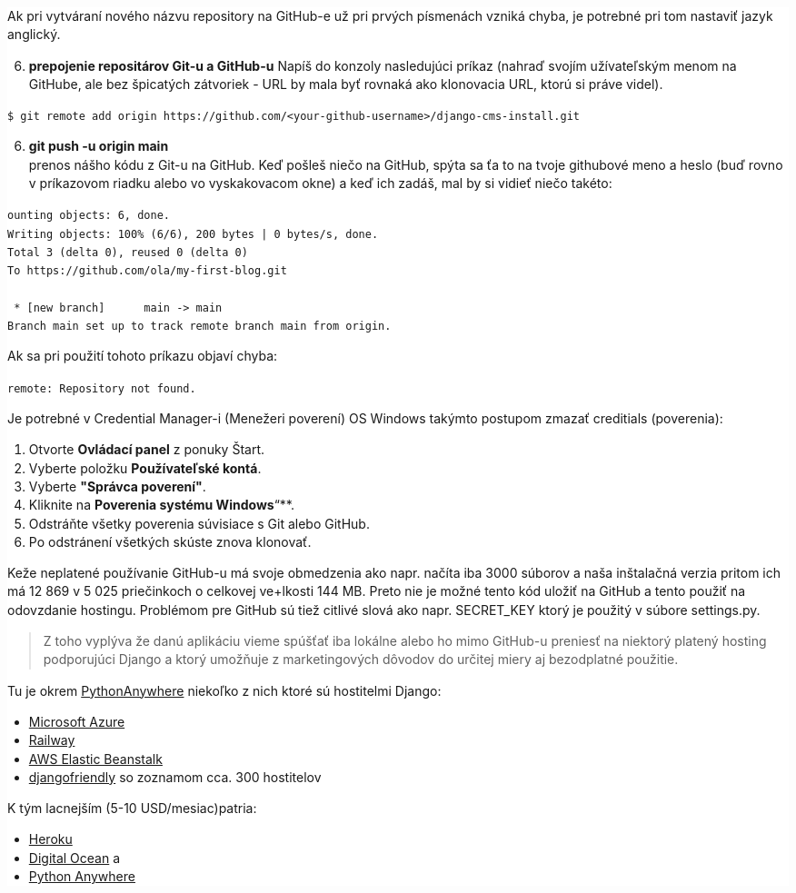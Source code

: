 Ak pri vytváraní nového názvu repository na GitHub-e už pri prvých písmenách vzniká chyba, je potrebné pri tom nastaviť jazyk anglický.

  6. **prepojenie repositárov Git-u a GitHub-u** Napíš do konzoly nasledujúci príkaz (nahraď <your-github-username> svojím užívateľským menom na GitHube, ale bez špicatých zátvoriek - URL by mala byť rovnaká ako klonovacia URL, ktorú si práve videl).
~~~
$ git remote add origin https://github.com/<your-github-username>/django-cms-install.git
~~~

  6. **git push -u origin main**\
  prenos nášho kódu z Git-u na GitHub. Keď pošleš niečo na GitHub, spýta sa ťa to na tvoje githubové meno a heslo (buď rovno v príkazovom riadku alebo vo vyskakovacom okne) a keď ich zadáš, mal by si vidieť niečo takéto:

~~~
ounting objects: 6, done.
Writing objects: 100% (6/6), 200 bytes | 0 bytes/s, done.
Total 3 (delta 0), reused 0 (delta 0)
To https://github.com/ola/my-first-blog.git

 * [new branch]      main -> main
Branch main set up to track remote branch main from origin.
~~~
Ak sa pri použití tohoto príkazu objaví chyba:
~~~
remote: Repository not found.
~~~
Je potrebné v Credential Manager-i (Menežeri poverení) OS Windows takýmto postupom zmazať creditials (poverenia):
1. Otvorte **Ovládací panel** z ponuky Štart.
2. Vyberte položku **Používateľské kontá**.
3. Vyberte **"**Správca poverení**"**.
4. Kliknite na **Poverenia systému Windows**“**.
5. Odstráňte všetky poverenia súvisiace s Git alebo GitHub.
6. Po odstránení všetkých skúste znova klonovať.

Keže neplatené používanie GitHub-u má svoje obmedzenia ako napr. načíta iba 3000 súborov a naša inštalačná verzia pritom ich má 12 869 v 5 025 priečinkoch o celkovej ve+lkosti 144 MB. Preto nie je možné tento kód uložiť na GitHub a tento použiť na odovzdanie hostingu. Problémom pre GitHub sú tiež citlivé slová ako napr. SECRET_KEY ktorý je použitý v súbore settings.py.

>Z toho vyplýva že danú aplikáciu vieme spúšťať iba lokálne alebo ho mimo GitHub-u preniesť na niektorý platený hosting podporujúci Django a ktorý umožňuje z marketingových dôvodov do určitej miery aj bezodplatné použitie. 

Tu je okrem [PythonAnywhere](https://www.pythonanywhere.com/) niekoľko z nich ktoré sú hostitelmi Django:
* [Microsoft Azure](https://azure.microsoft.com/pricing/details/app-service/)
* [Railway](https://railway.app/)
* [AWS Elastic Beanstalk](https://docs.aws.amazon.com/elasticbeanstalk/latest/dg/create-deploy-python-django.html)
* [djangofriendly](https://djangofriendly.com/) so zoznamom cca. 300 hostitelov

K tým lacnejším (5-10 USD/mesiac)patria:
* [Heroku](https://www.heroku.com/)
* [Digital Ocean](https://www.digitalocean.com/) a 
* [Python Anywhere](https://www.pythonanywhere.com/)

